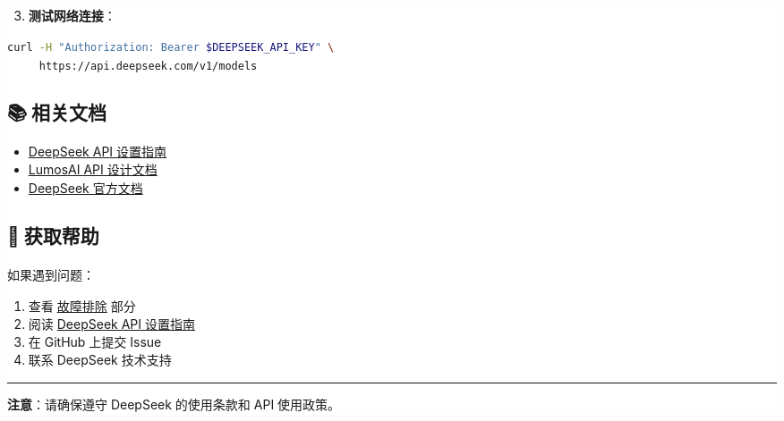 3. **测试网络连接**：
```bash
curl -H "Authorization: Bearer $DEEPSEEK_API_KEY" \
     https://api.deepseek.com/v1/models
```

## 📚 相关文档

- [DeepSeek API 设置指南](../docs/DEEPSEEK_API_SETUP.md)
- [LumosAI API 设计文档](../plan10.md)
- [DeepSeek 官方文档](https://platform.deepseek.com/api-docs/)

## 🤝 获取帮助

如果遇到问题：

1. 查看 [故障排除](#故障排除) 部分
2. 阅读 [DeepSeek API 设置指南](../docs/DEEPSEEK_API_SETUP.md)
3. 在 GitHub 上提交 Issue
4. 联系 DeepSeek 技术支持

---

**注意**：请确保遵守 DeepSeek 的使用条款和 API 使用政策。

